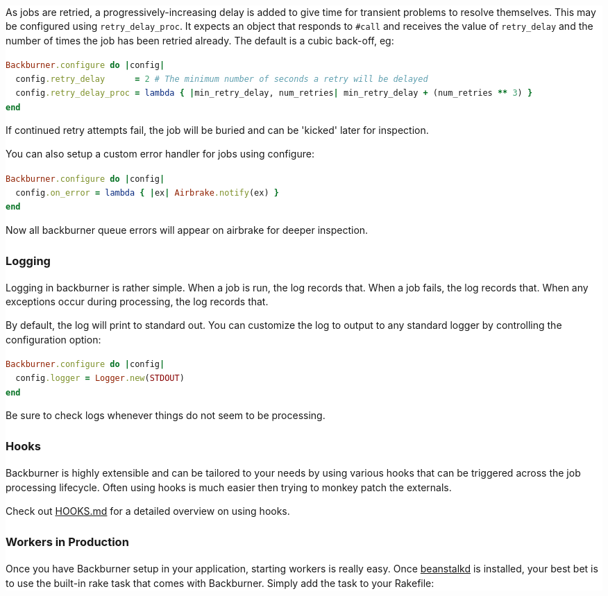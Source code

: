 As jobs are retried, a progressively-increasing delay is added to give time for transient
problems to resolve themselves. This may be configured using `retry_delay_proc`. It expects
an object that responds to `#call` and receives the value of `retry_delay` and the number
of times the job has been retried already. The default is a cubic back-off, eg:

```ruby
Backburner.configure do |config|
  config.retry_delay      = 2 # The minimum number of seconds a retry will be delayed
  config.retry_delay_proc = lambda { |min_retry_delay, num_retries| min_retry_delay + (num_retries ** 3) }
end
```

If continued retry attempts fail, the job will be buried and can be 'kicked' later for inspection.

You can also setup a custom error handler for jobs using configure:

```ruby
Backburner.configure do |config|
  config.on_error = lambda { |ex| Airbrake.notify(ex) }
end
```

Now all backburner queue errors will appear on airbrake for deeper inspection.

### Logging

Logging in backburner is rather simple. When a job is run, the log records that. When a job
fails, the log records that. When any exceptions occur during processing, the log records that.

By default, the log will print to standard out. You can customize the log to output to any
standard logger by controlling the configuration option:

```ruby
Backburner.configure do |config|
  config.logger = Logger.new(STDOUT)
end
```

Be sure to check logs whenever things do not seem to be processing.

### Hooks

Backburner is highly extensible and can be tailored to your needs by using various hooks that
can be triggered across the job processing lifecycle.
Often using hooks is much easier then trying to monkey patch the externals.

Check out [HOOKS.md](https://github.com/nesquena/backburner/blob/master/HOOKS.md) for a detailed overview on using hooks.

### Workers in Production

Once you have Backburner setup in your application, starting workers is really easy. Once [beanstalkd](http://kr.github.com/beanstalkd/download.html)
is installed, your best bet is to use the built-in rake task that comes with Backburner. Simply add the task to your Rakefile:
